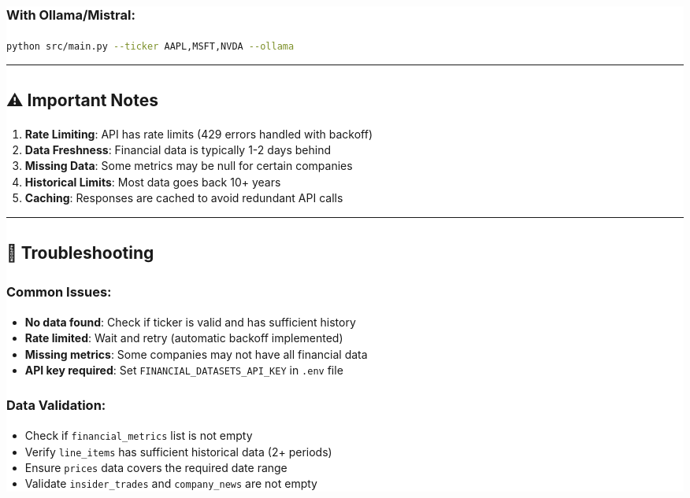 ### With Ollama/Mistral:
```bash
python src/main.py --ticker AAPL,MSFT,NVDA --ollama
```

---

## ⚠️ Important Notes

1. **Rate Limiting**: API has rate limits (429 errors handled with backoff)
2. **Data Freshness**: Financial data is typically 1-2 days behind
3. **Missing Data**: Some metrics may be null for certain companies
4. **Historical Limits**: Most data goes back 10+ years
5. **Caching**: Responses are cached to avoid redundant API calls

---

## 🔧 Troubleshooting

### Common Issues:
- **No data found**: Check if ticker is valid and has sufficient history
- **Rate limited**: Wait and retry (automatic backoff implemented)
- **Missing metrics**: Some companies may not have all financial data
- **API key required**: Set `FINANCIAL_DATASETS_API_KEY` in `.env` file

### Data Validation:
- Check if `financial_metrics` list is not empty
- Verify `line_items` has sufficient historical data (2+ periods)
- Ensure `prices` data covers the required date range
- Validate `insider_trades` and `company_news` are not empty
